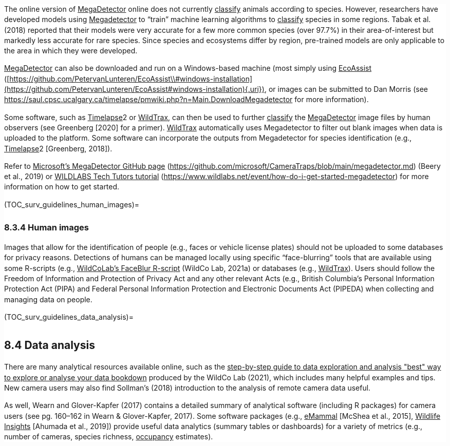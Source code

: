 The online version of [MegaDetector](https://github.com/microsoft/CameraTraps/blob/main/megadetector.md) online does not currently [classify](#image_classification) animals according to species. However, researchers have developed models using [Megadetector](https://github.com/microsoft/CameraTraps/blob/main/megadetector.md) to “train” machine learning algorithms to [classify](#image_classification) species in some regions. Tabak et al. (2018) reported that their models were very accurate for a few more common species (over 97.7%) in their area-of-interest but markedly less accurate for rare species. Since species and ecosystems differ by region, pre-trained models are only applicable to the area in which they were developed.

[MegaDetector](https://github.com/microsoft/CameraTraps/blob/main/megadetector.md) can also be downloaded and run on a Windows-based machine (most simply using [EcoAssist](https://github.com/PetervanLunteren/EcoAssist#windows-installation) ([https://github.com/PetervanLunteren/EcoAssist\\#windows-installation](https://github.com/PetervanLunteren/EcoAssist#windows-installation){.uri}), or images can be submitted to Dan Morris (see <https://saul.cpsc.ucalgary.ca/timelapse/pmwiki.php?n=Main.DownloadMegadetector> for more information).

Some software, such as [Timelapse](http://saul.cpsc.ucalgary.ca/timelapse/)2 or [WildTrax](https://www.wildtrax.ca/home), can then be used to further [classify](#image_classification) the [MegaDetector](https://github.com/microsoft/CameraTraps/blob/main/megadetector.md) image files by human observers (see Greenberg [2020] for a primer). [WildTrax](https://www.wildtrax.ca/home) automatically uses Megadetector to filter out blank images when data is uploaded to the platform. Some software can incorporate the outputs from Megadetector for species identification (e.g., [Timelapse](http://saul.cpsc.ucalgary.ca/timelapse/)2 [Greenberg, 2018]).

Refer to [Microsoft’s MegaDetector GitHub page](https://github.com/microsoft/CameraTraps/blob/main/megadetector.md) (https://github.com/microsoft/CameraTraps/blob/main/megadetector.md) (Beery et al., 2019) or [WILDLABS Tech Tutors tutorial](https://www.wildlabs.net/event/how-do-i-get-started-megadetector) (https://www.wildlabs.net/event/how-do-i-get-started-megadetector) for more information on how to get started.

(TOC_surv_guidelines_human_images)=
### 8.3.4 Human images

Images that allow for the identification of people (e.g., faces or vehicle license plates) should not be uploaded to some databases for privacy reasons. Detections of humans can be managed locally using specific “face-blurring” tools that are available using some R-scripts (e.g., [WildCoLab’s FaceBlur R-script](https://github.com/WildCoLab/WildCo_Face_Blur) (WildCo Lab, 2021a) or databases (e.g., [WildTrax](https://www.wildtrax.ca/home)). Users should follow the Freedom of Information and Protection of Privacy Act and any other relevant Acts (e.g., British Columbia’s Personal Information Protection Act (PIPA) and Federal Personal Information Protection and Electronic Documents Act (PIPEDA) when collecting and managing data on people.

(TOC_surv_guidelines_data_analysis)=
## 8.4 Data analysis

There are many analytical resources available online, such as the [step-by-step guide to data exploration and analysis "best" way to explore or analyse your data bookdown](https://bookdown.org/c_w_beirne/wildCo-Data-Analysis/) produced by the WildCo Lab (2021), which includes many helpful examples and tips. New camera users may also find Sollman’s (2018) introduction to the analysis of remote camera data useful.

As well, Wearn and Glover-Kapfer (2017) contains a detailed summary of analytical software (including R packages) for camera users (see pg. 160–162 in Wearn & Glover-Kapfer, 2017). Some software packages (e.g., [eMammal](https://emammal.si.edu/) [McShea et al., 2015], [Wildlife Insights](https://www.wildlifeinsights.org/) [Ahumada et al., 2019]) provide useful data analytics (summary tables or dashboards) for a variety of metrics (e.g., number of cameras, species richness, [occupancy](#occupancy) estimates).
